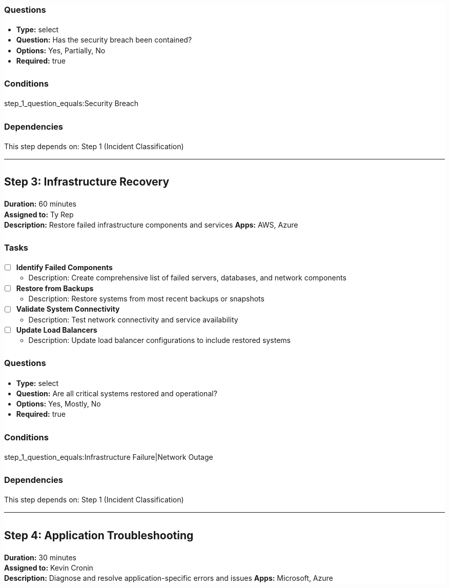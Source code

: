 ### Questions
- **Type:** select
- **Question:** Has the security breach been contained?
- **Options:** Yes, Partially, No
- **Required:** true

### Conditions
step_1_question_equals:Security Breach

### Dependencies
This step depends on: Step 1 (Incident Classification)

---

## Step 3: Infrastructure Recovery
**Duration:** 60 minutes  
**Assigned to:** Ty Rep  
**Description:** Restore failed infrastructure components and services
**Apps:** AWS, Azure

### Tasks
- [ ] **Identify Failed Components**
  - Description: Create comprehensive list of failed servers, databases, and network components
- [ ] **Restore from Backups**
  - Description: Restore systems from most recent backups or snapshots
- [ ] **Validate System Connectivity**
  - Description: Test network connectivity and service availability
- [ ] **Update Load Balancers**
  - Description: Update load balancer configurations to include restored systems

### Questions
- **Type:** select
- **Question:** Are all critical systems restored and operational?
- **Options:** Yes, Mostly, No
- **Required:** true

### Conditions
step_1_question_equals:Infrastructure Failure|Network Outage

### Dependencies
This step depends on: Step 1 (Incident Classification)

---

## Step 4: Application Troubleshooting
**Duration:** 30 minutes  
**Assigned to:** Kevin Cronin  
**Description:** Diagnose and resolve application-specific errors and issues
**Apps:** Microsoft, Azure
